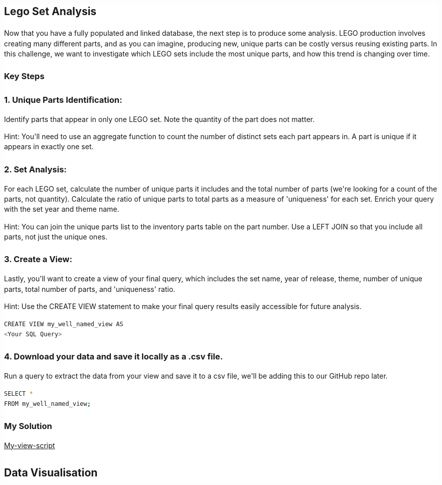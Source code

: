 ## Lego Set Analysis

Now that you have a fully populated and linked database, the next step is to produce some analysis.
LEGO production involves creating many different parts, and as you can imagine, producing new, unique parts can be costly versus reusing existing parts. In this challenge, we want to investigate which LEGO sets include the most unique parts, and how this trend is changing over time.

### Key Steps

### 1. Unique Parts Identification:

Identify parts that appear in only one LEGO set. Note the quantity of the part does not matter.

Hint: You'll need to use an aggregate function to count the number of distinct sets each part appears in. A part is unique if it appears in exactly one set.

### 2. Set Analysis:

For each LEGO set, calculate the number of unique parts it includes and the total number of parts (we're looking for a count of the parts, not quantity). Calculate the ratio of unique parts to total parts as a measure of 'uniqueness' for each set. Enrich your query with the set year and theme name.

Hint: You can join the unique parts list to the inventory parts table on the part number. Use a LEFT JOIN so that you include all parts, not just the unique ones.

### 3. Create a View:

Lastly, you'll want to create a view of your final query, which includes the set name, year of release, theme, number of unique parts, total number of parts, and 'uniqueness' ratio.

Hint: Use the CREATE VIEW statement to make your final query results easily accessible for future analysis.

```bash
CREATE VIEW my_well_named_view AS
<Your SQL Query>
```

### 4. Download your data and save it locally as a .csv file.

Run a query to extract the data from your view and save it to a csv file, we'll be adding this to our GitHub repo later.

```bash
SELECT *
FROM my_well_named_view;
```

### My Solution

[My-view-script](<https://github.com/Data4Dev21/Lego_Analysis/blob/main/Lego_view.sql>)


## Data Visualisation
